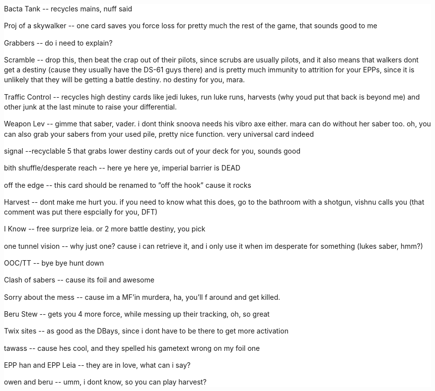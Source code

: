 
Bacta Tank -- recycles mains, nuff said


Proj of a skywalker -- one card saves you force loss for pretty much the rest of the game, that sounds good to me


Grabbers -- do i need to explain?


Scramble -- drop this, then beat the crap out of their pilots, since scrubs are usually pilots, and it also means that walkers dont get a destiny (cause they usually have the DS-61 guys there) and is pretty much immunity to attrition for your EPPs, since it is unlikely that they will be getting a battle destiny. no destiny for you, mara.


Traffic Control -- recycles high destiny cards like jedi lukes, run luke runs, harvests (why youd put that back is beyond me) and other junk at the last minute to raise your differential.


Weapon Lev -- gimme that saber, vader. i dont think snoova needs his vibro axe either. mara can do without her saber too. oh, you can also grab your sabers from your used pile, pretty nice function. very universal card indeed


signal --recyclable 5 that grabs lower destiny cards out of your deck for you, sounds good


bith shuffle/desperate reach -- here ye here ye, imperial barrier is DEAD


off the edge -- this card should be renamed to ”off the hook” cause it rocks


Harvest -- dont make me hurt you. if you need to know what this does, go to the bathroom with a shotgun, vishnu calls you (that comment was put there espcially for you, DFT)


I Know -- free surprize leia. or 2 more battle destiny, you pick


one tunnel vision -- why just one? cause i can retrieve it, and i only use it when im desperate for something (lukes saber, hmm?)


OOC/TT -- bye bye hunt down


Clash of sabers -- cause its foil and awesome


Sorry about the mess -- cause im a MF’in murdera, ha, you’ll f around and get killed.


Beru Stew -- gets you 4 more force, while messing up their tracking, oh, so great


Twix sites -- as good as the DBays, since i dont have to be there to get more activation


tawass -- cause hes cool, and they spelled his gametext wrong on my foil one


EPP han and EPP Leia -- they are in love, what can i say?


owen and beru -- umm, i dont know, so you can play harvest?
